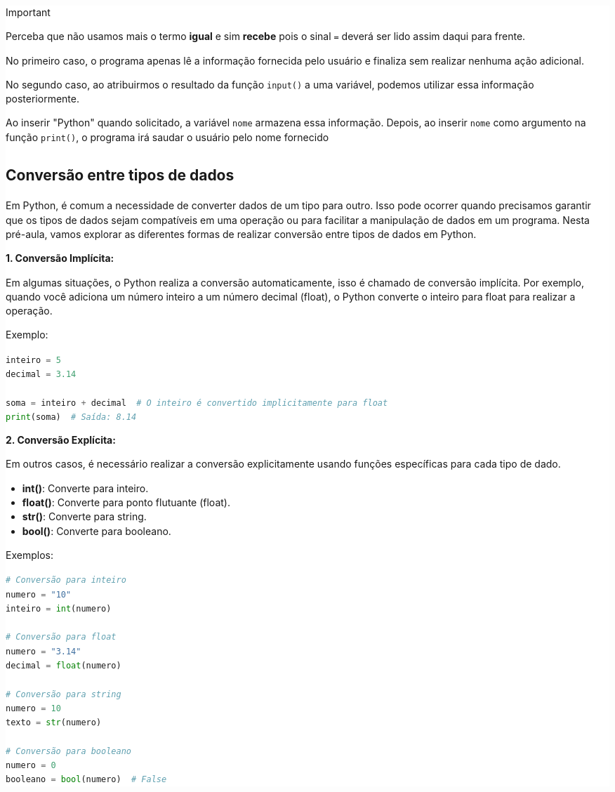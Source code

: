 > [!IMPORTANT]
>
> Perceba que não usamos mais o termo **igual** e sim **recebe** pois o sinal `=` deverá ser lido assim daqui para frente.

No primeiro caso, o programa apenas lê a informação fornecida pelo usuário e finaliza sem realizar nenhuma ação adicional.

No segundo caso, ao atribuirmos o resultado da função `input()` a uma variável, podemos utilizar essa informação posteriormente.

Ao inserir "Python" quando solicitado, a variável `nome` armazena essa informação. Depois, ao inserir `nome` como argumento na função `print()`, o programa irá saudar o usuário pelo nome fornecido

## Conversão entre tipos de dados
Em Python, é comum a necessidade de converter dados de um tipo para outro. Isso pode ocorrer quando precisamos garantir que os tipos de dados sejam compatíveis em uma operação ou para facilitar a manipulação de dados em um programa. Nesta pré-aula, vamos explorar as diferentes formas de realizar conversão entre tipos de dados em Python.

**1. Conversão Implícita:**

Em algumas situações, o Python realiza a conversão automaticamente, isso é chamado de conversão implícita. Por exemplo, quando você adiciona um número inteiro a um número decimal (float), o Python converte o inteiro para float para realizar a operação.

Exemplo:

```py
inteiro = 5
decimal = 3.14

soma = inteiro + decimal  # O inteiro é convertido implicitamente para float
print(soma)  # Saída: 8.14
```

**2. Conversão Explícita:**

Em outros casos, é necessário realizar a conversão explicitamente usando funções específicas para cada tipo de dado.

- **int()**: Converte para inteiro.
- **float()**: Converte para ponto flutuante (float).
- **str()**: Converte para string.
- **bool()**: Converte para booleano.

Exemplos:

```py
# Conversão para inteiro
numero = "10"
inteiro = int(numero)

# Conversão para float
numero = "3.14"
decimal = float(numero)

# Conversão para string
numero = 10
texto = str(numero)

# Conversão para booleano
numero = 0
booleano = bool(numero)  # False
```
